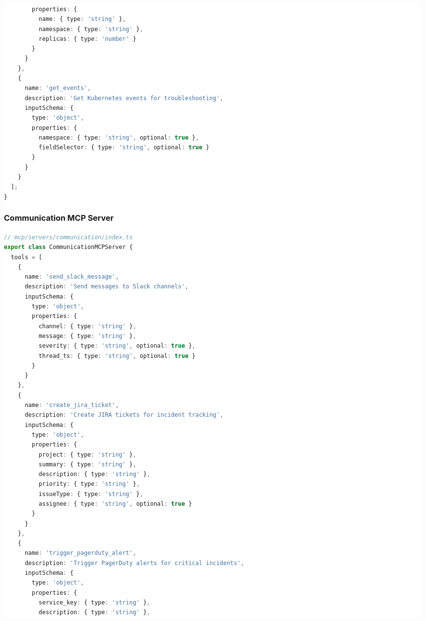 ```typescript
        properties: {
          name: { type: 'string' },
          namespace: { type: 'string' },
          replicas: { type: 'number' }
        }
      }
    },
    {
      name: 'get_events',
      description: 'Get Kubernetes events for troubleshooting',
      inputSchema: {
        type: 'object',
        properties: {
          namespace: { type: 'string', optional: true },
          fieldSelector: { type: 'string', optional: true }
        }
      }
    }
  ];
}
```

### Communication MCP Server
```typescript
// mcp/servers/communication/index.ts
export class CommunicationMCPServer {
  tools = [
    {
      name: 'send_slack_message',
      description: 'Send messages to Slack channels',
      inputSchema: {
        type: 'object',
        properties: {
          channel: { type: 'string' },
          message: { type: 'string' },
          severity: { type: 'string', optional: true },
          thread_ts: { type: 'string', optional: true }
        }
      }
    },
    {
      name: 'create_jira_ticket',
      description: 'Create JIRA tickets for incident tracking',
      inputSchema: {
        type: 'object',
        properties: {
          project: { type: 'string' },
          summary: { type: 'string' },
          description: { type: 'string' },
          priority: { type: 'string' },
          issueType: { type: 'string' },
          assignee: { type: 'string', optional: true }
        }
      }
    },
    {
      name: 'trigger_pagerduty_alert',
      description: 'Trigger PagerDuty alerts for critical incidents',
      inputSchema: {
        type: 'object',
        properties: {
          service_key: { type: 'string' },
          description: { type: 'string' },
```